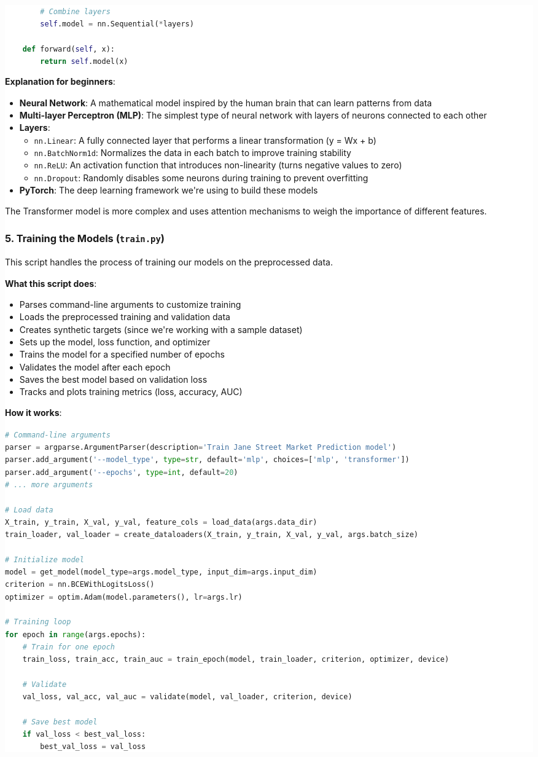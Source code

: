 ```python
        # Combine layers
        self.model = nn.Sequential(*layers)
    
    def forward(self, x):
        return self.model(x)
```

**Explanation for beginners**:
- **Neural Network**: A mathematical model inspired by the human brain that can learn patterns from data
- **Multi-layer Perceptron (MLP)**: The simplest type of neural network with layers of neurons connected to each other
- **Layers**:
  - `nn.Linear`: A fully connected layer that performs a linear transformation (y = Wx + b)
  - `nn.BatchNorm1d`: Normalizes the data in each batch to improve training stability
  - `nn.ReLU`: An activation function that introduces non-linearity (turns negative values to zero)
  - `nn.Dropout`: Randomly disables some neurons during training to prevent overfitting
- **PyTorch**: The deep learning framework we're using to build these models

The Transformer model is more complex and uses attention mechanisms to weigh the importance of different features.

### 5. Training the Models (`train.py`)

This script handles the process of training our models on the preprocessed data.

**What this script does**:
- Parses command-line arguments to customize training
- Loads the preprocessed training and validation data
- Creates synthetic targets (since we're working with a sample dataset)
- Sets up the model, loss function, and optimizer
- Trains the model for a specified number of epochs
- Validates the model after each epoch
- Saves the best model based on validation loss
- Tracks and plots training metrics (loss, accuracy, AUC)

**How it works**:
```python
# Command-line arguments
parser = argparse.ArgumentParser(description='Train Jane Street Market Prediction model')
parser.add_argument('--model_type', type=str, default='mlp', choices=['mlp', 'transformer'])
parser.add_argument('--epochs', type=int, default=20)
# ... more arguments

# Load data
X_train, y_train, X_val, y_val, feature_cols = load_data(args.data_dir)
train_loader, val_loader = create_dataloaders(X_train, y_train, X_val, y_val, args.batch_size)

# Initialize model
model = get_model(model_type=args.model_type, input_dim=args.input_dim)
criterion = nn.BCEWithLogitsLoss()
optimizer = optim.Adam(model.parameters(), lr=args.lr)

# Training loop
for epoch in range(args.epochs):
    # Train for one epoch
    train_loss, train_acc, train_auc = train_epoch(model, train_loader, criterion, optimizer, device)
    
    # Validate
    val_loss, val_acc, val_auc = validate(model, val_loader, criterion, device)
    
    # Save best model
    if val_loss < best_val_loss:
        best_val_loss = val_loss
```